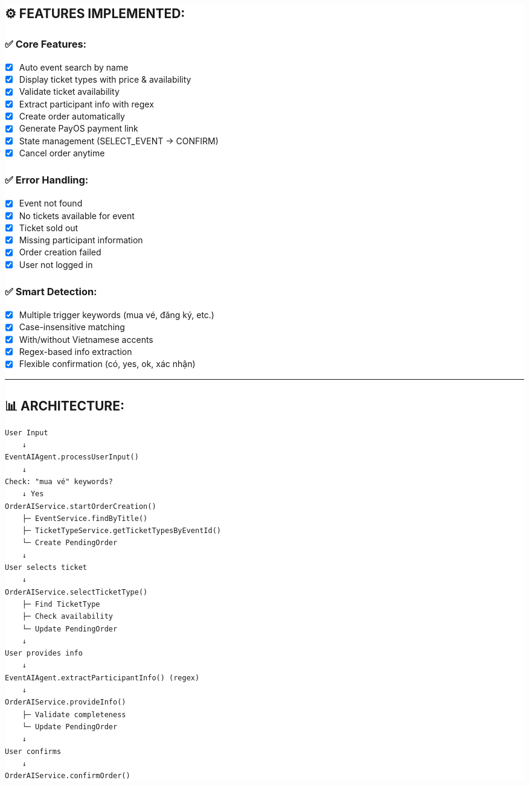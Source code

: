 
## ⚙️ **FEATURES IMPLEMENTED:**

### **✅ Core Features:**
- [x] Auto event search by name
- [x] Display ticket types with price & availability
- [x] Validate ticket availability
- [x] Extract participant info with regex
- [x] Create order automatically
- [x] Generate PayOS payment link
- [x] State management (SELECT_EVENT → CONFIRM)
- [x] Cancel order anytime

### **✅ Error Handling:**
- [x] Event not found
- [x] No tickets available for event
- [x] Ticket sold out
- [x] Missing participant information
- [x] Order creation failed
- [x] User not logged in

### **✅ Smart Detection:**
- [x] Multiple trigger keywords (mua vé, đăng ký, etc.)
- [x] Case-insensitive matching
- [x] With/without Vietnamese accents
- [x] Regex-based info extraction
- [x] Flexible confirmation (có, yes, ok, xác nhận)

---

## 📊 **ARCHITECTURE:**

```
User Input
    ↓
EventAIAgent.processUserInput()
    ↓
Check: "mua vé" keywords?
    ↓ Yes
OrderAIService.startOrderCreation()
    ├─ EventService.findByTitle()
    ├─ TicketTypeService.getTicketTypesByEventId()
    └─ Create PendingOrder
    ↓
User selects ticket
    ↓
OrderAIService.selectTicketType()
    ├─ Find TicketType
    ├─ Check availability
    └─ Update PendingOrder
    ↓
User provides info
    ↓
EventAIAgent.extractParticipantInfo() (regex)
    ↓
OrderAIService.provideInfo()
    ├─ Validate completeness
    └─ Update PendingOrder
    ↓
User confirms
    ↓
OrderAIService.confirmOrder()
```